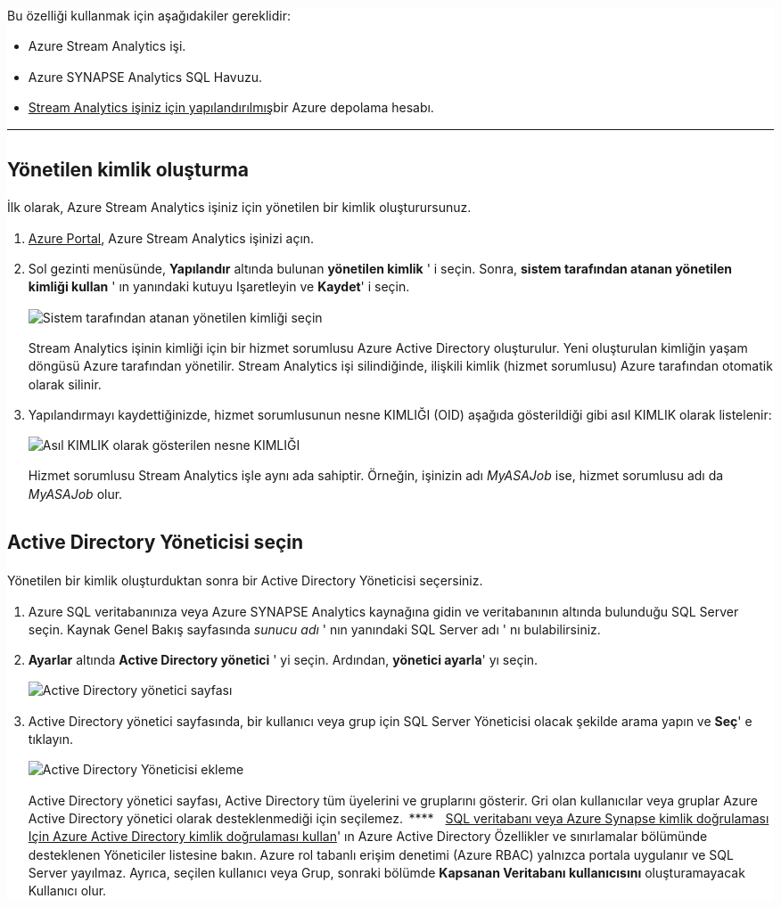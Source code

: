 Bu özelliği kullanmak için aşağıdakiler gereklidir:

- Azure Stream Analytics işi.

- Azure SYNAPSE Analytics SQL Havuzu.

- [Stream Analytics işiniz için yapılandırılmış](azure-synapse-analytics-output.md)bir Azure depolama hesabı.

---

## <a name="create-a-managed-identity"></a>Yönetilen kimlik oluşturma

İlk olarak, Azure Stream Analytics işiniz için yönetilen bir kimlik oluşturursunuz.

1. [Azure Portal](https://portal.azure.com), Azure Stream Analytics işinizi açın.

1. Sol gezinti menüsünde, **Yapılandır** altında bulunan **yönetilen kimlik** ' i seçin. Sonra, **sistem tarafından atanan yönetilen kimliği kullan** ' ın yanındaki kutuyu Işaretleyin ve **Kaydet**' i seçin.

   ![Sistem tarafından atanan yönetilen kimliği seçin](./media/sql-db-output-managed-identity/system-assigned-managed-identity.png)

   Stream Analytics işinin kimliği için bir hizmet sorumlusu Azure Active Directory oluşturulur. Yeni oluşturulan kimliğin yaşam döngüsü Azure tarafından yönetilir. Stream Analytics işi silindiğinde, ilişkili kimlik (hizmet sorumlusu) Azure tarafından otomatik olarak silinir.

1. Yapılandırmayı kaydettiğinizde, hizmet sorumlusunun nesne KIMLIĞI (OID) aşağıda gösterildiği gibi asıl KIMLIK olarak listelenir: 

   ![Asıl KIMLIK olarak gösterilen nesne KIMLIĞI](./media/sql-db-output-managed-identity/principal-id.png)

   Hizmet sorumlusu Stream Analytics işle aynı ada sahiptir. Örneğin, işinizin adı *MyASAJob* ise, hizmet sorumlusu adı da *MyASAJob* olur.

## <a name="select-an-active-directory-admin"></a>Active Directory Yöneticisi seçin

Yönetilen bir kimlik oluşturduktan sonra bir Active Directory Yöneticisi seçersiniz.

1. Azure SQL veritabanınıza veya Azure SYNAPSE Analytics kaynağına gidin ve veritabanının altında bulunduğu SQL Server seçin. Kaynak Genel Bakış sayfasında *sunucu adı* ' nın yanındaki SQL Server adı ' nı bulabilirsiniz.

1. **Ayarlar** altında **Active Directory yönetici** ' yi seçin. Ardından, **yönetici ayarla**' yı seçin.

   ![Active Directory yönetici sayfası](./media/sql-db-output-managed-identity/active-directory-admin-page.png)

1. Active Directory yönetici sayfasında, bir kullanıcı veya grup için SQL Server Yöneticisi olacak şekilde arama yapın ve **Seç**' e tıklayın.

   ![Active Directory Yöneticisi ekleme](./media/sql-db-output-managed-identity/add-admin.png)

   Active Directory yönetici sayfası, Active Directory tüm üyelerini ve gruplarını gösterir. Gri olan kullanıcılar veya gruplar Azure Active Directory yönetici olarak desteklenmediği için seçilemez.  ****    [SQL veritabanı veya Azure Synapse kimlik doğrulaması Için Azure Active Directory kimlik doğrulaması kullan](../azure-sql/database/authentication-aad-overview.md#azure-ad-features-and-limitations)' ın Azure Active Directory Özellikler ve sınırlamalar bölümünde desteklenen Yöneticiler listesine bakın. Azure rol tabanlı erişim denetimi (Azure RBAC) yalnızca portala uygulanır ve SQL Server yayılmaz. Ayrıca, seçilen kullanıcı veya Grup, sonraki bölümde **Kapsanan Veritabanı kullanıcısını** oluşturamayacak Kullanıcı olur.
